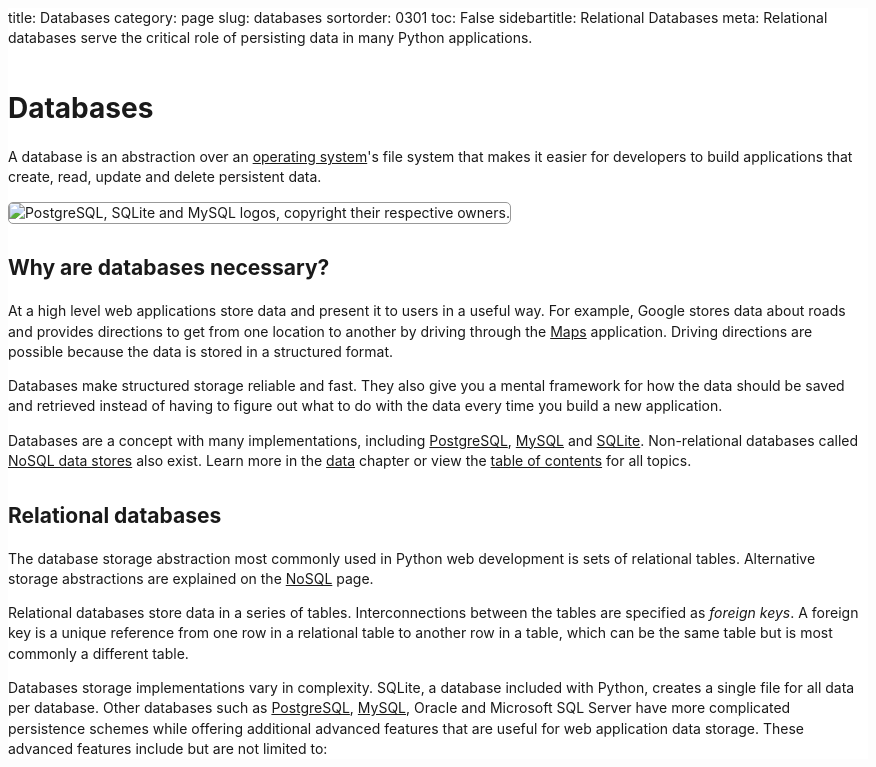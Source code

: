 title: Databases
category: page
slug: databases
sortorder: 0301
toc: False
sidebartitle: Relational Databases
meta: Relational databases serve the critical role of persisting data in many Python applications.


# Databases
A database is an abstraction over an 
[operating system](/operating-systems.html)'s file system that makes
it easier for developers to build applications that create, read, update
and delete persistent data.

<img src="/img/logos/databases.jpg" width="100%" alt="PostgreSQL, SQLite and MySQL logos, copyright their respective owners." class="technical-diagram"  style="border-radius:5px;border:1px solid #999" />


## Why are databases necessary?
At a high level web applications store data and present it to users in a 
useful way. For example, Google stores data about roads and provides 
directions to get from one location to another by driving through the 
[Maps](https://www.google.com/maps/) application. Driving directions are 
possible because the data is stored in a structured format. 

Databases make structured storage reliable and fast. They also give you a 
mental framework for how the data should be saved and retrieved instead of 
having to figure out what to do with the data every time you build a new 
application.

<div class="well see-also">Databases are a concept with many implementations, including <a href="/postgresql.html">PostgreSQL</a>, <a href="/mysql.html">MySQL</a> and <a href="/sqlite.html">SQLite</a>. Non-relational databases called <a href="/no-sql-datastore.html">NoSQL data stores</a> also exist.  Learn more in the <a href="/data.html">data</a> chapter or view the <a href="/table-of-contents.html">table of contents</a> for all topics.</div>


## Relational databases
The database storage abstraction most commonly used in Python web development 
is sets of relational tables. Alternative storage abstractions are explained 
on the [NoSQL](/no-sql-datastore.html) page.

Relational databases store data in a series of tables. Interconnections
between the tables are specified as *foreign keys*. A foreign key is a
unique reference from one row in a relational table to another row in
a table, which can be the same table but is most commonly a different table.

Databases storage implementations vary in complexity. SQLite, a database 
included with Python, creates a single file for all data per database. 
Other databases such as [PostgreSQL](/postgresql.html),
[MySQL](/mysql.html), Oracle and Microsoft SQL Server have more 
complicated persistence schemes while offering additional advanced features 
that are useful for web application data storage. These advanced
features include but are not limited to:
